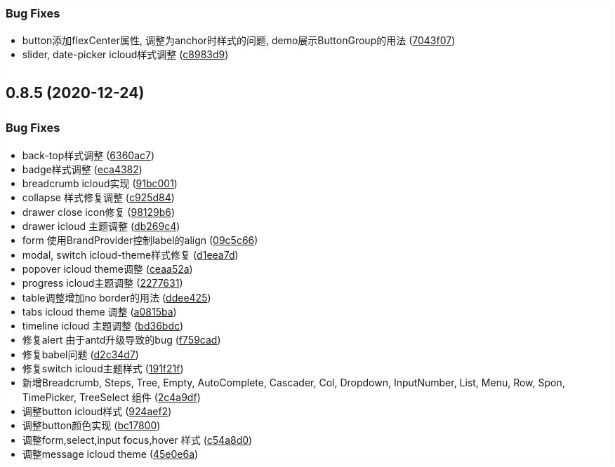 
### Bug Fixes

* button添加flexCenter属性, 调整为anchor时样式的问题, demo展示ButtonGroup的用法 ([7043f07](https://gitee.com/gitee-fe/osui/tree/master/commits/7043f0764924da745ffcedcf769524fe62e15eb0))
* slider, date-picker icloud样式调整 ([c8983d9](https://gitee.com/gitee-fe/osui/tree/master/commits/c8983d9dbe90af5406e528e6b68f52677d320408))





## 0.8.5 (2020-12-24)


### Bug Fixes

* back-top样式调整 ([6360ac7](https://gitee.com/gitee-fe/osui/tree/master/commits/6360ac7476b739d90e091a771186338d0aecf0a0))
* badge样式调整 ([eca4382](https://gitee.com/gitee-fe/osui/tree/master/commits/eca438216df53e1eb58f7d39ebf557ee04548061))
* breadcrumb icloud实现 ([91bc001](https://gitee.com/gitee-fe/osui/tree/master/commits/91bc001e812cda04df956b42d01c6d1766dfd47e))
* collapse 样式修复调整 ([c925d84](https://gitee.com/gitee-fe/osui/tree/master/commits/c925d844003621bc4afb9f8e2a1a74a87cb17b1e))
* drawer close icon修复 ([98129b6](https://gitee.com/gitee-fe/osui/tree/master/commits/98129b6238e9213885b6e201747f65d5ce500880))
* drawer icloud 主题调整 ([db269c4](https://gitee.com/gitee-fe/osui/tree/master/commits/db269c4bc44f95b209d4ce9f1c4ab1b032fe63fc))
* form 使用BrandProvider控制label的align ([09c5c66](https://gitee.com/gitee-fe/osui/tree/master/commits/09c5c668a831d3b03180c1b453861f6b1a21a791))
* modal, switch icloud-theme样式修复 ([d1eea7d](https://gitee.com/gitee-fe/osui/tree/master/commits/d1eea7d5984887a7bec2fd8fa59dcf867b6564c4))
* popover icloud theme调整 ([ceaa52a](https://gitee.com/gitee-fe/osui/tree/master/commits/ceaa52ac3f5057b8f644938dd5e722c2676827ef))
* progress icloud主题调整 ([2277631](https://gitee.com/gitee-fe/osui/tree/master/commits/22776314f1a6aab7431b344da86864a9230f3811))
* table调整增加no border的用法 ([ddee425](https://gitee.com/gitee-fe/osui/tree/master/commits/ddee42577d4feb343c5044c2df71481cf030d945))
* tabs icloud theme 调整 ([a0815ba](https://gitee.com/gitee-fe/osui/tree/master/commits/a0815baa516af2c799ad982538868ec6fed88d9c))
* timeline icloud 主题调整 ([bd36bdc](https://gitee.com/gitee-fe/osui/tree/master/commits/bd36bdce939ca9f1f03e62ebd6b298ffa2b63205))
* 修复alert 由于antd升级导致的bug ([f759cad](https://gitee.com/gitee-fe/osui/tree/master/commits/f759cadaa7266f4d1b033b2d511b7d677b2c3c79))
* 修复babel问题 ([d2c34d7](https://gitee.com/gitee-fe/osui/tree/master/commits/d2c34d73e63fb6500057e8e93cabf036b6339a04))
* 修复switch icloud主题样式 ([191f21f](https://gitee.com/gitee-fe/osui/tree/master/commits/191f21f582aecb7a893f0cb166d77604829a42e0))
* 新增Breadcrumb, Steps, Tree, Empty, AutoComplete, Cascader, Col, Dropdown, InputNumber, List, Menu, Row, Spon, TimePicker, TreeSelect 组件 ([2c4a9df](https://gitee.com/gitee-fe/osui/tree/master/commits/2c4a9df6af2a0283da7027a20043b0ccebceb2c4))
* 调整button icloud样式 ([924aef2](https://gitee.com/gitee-fe/osui/tree/master/commits/924aef2dec2fb1303f77d5fd032f73268b7dab7e))
* 调整button颜色实现 ([bc17800](https://gitee.com/gitee-fe/osui/tree/master/commits/bc178004aa4d80a5c3f4276556dd7a118cb0125d))
* 调整form,select,input focus,hover 样式 ([c54a8d0](https://gitee.com/gitee-fe/osui/tree/master/commits/c54a8d018d42e6a6b2c2f85826db8d9a53339ccc))
* 调整message icloud theme ([45e0e6a](https://gitee.com/gitee-fe/osui/tree/master/commits/45e0e6ac48b01f0a5c1f2a6a9fabb6192d0ee937))
